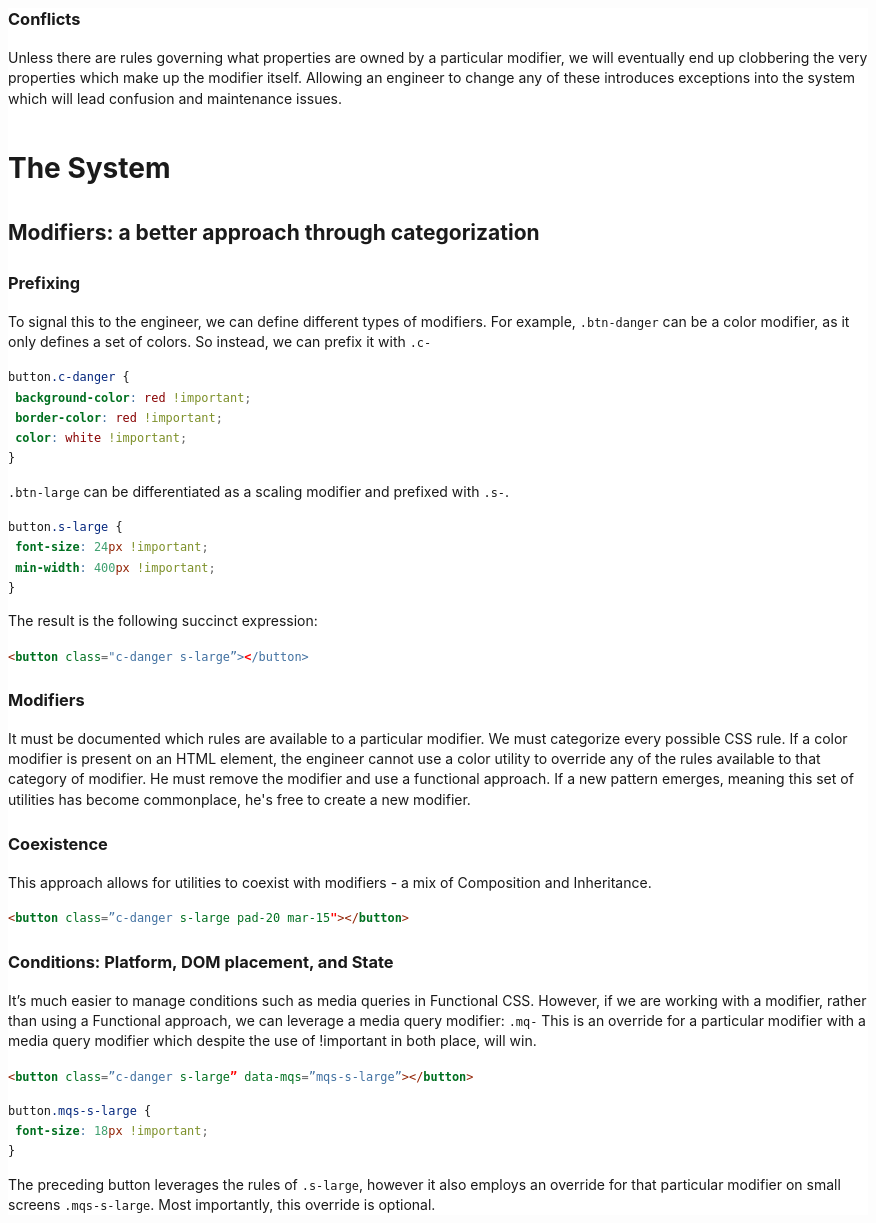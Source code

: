 ### Conflicts
Unless there are rules governing what properties are owned by a particular modifier, we will eventually end up clobbering the very properties which make up the modifier itself.
Allowing an engineer to change any of these introduces exceptions into the system which will lead confusion and maintenance issues.

# The System
## Modifiers: a better approach through categorization
### Prefixing
To signal this to the engineer, we can define different types of modifiers. For example, `.btn-danger` can be a color modifier, as it only defines a set of colors. So instead, we can prefix it with `.c-`
```css
button.c-danger {
 background-color: red !important;
 border-color: red !important;
 color: white !important;
}
```
`.btn-large` can be differentiated as a scaling modifier and prefixed with `.s-`.
```css
button.s-large {
 font-size: 24px !important;
 min-width: 400px !important;
}
```
The result is the following succinct expression:
```html
<button class="c-danger s-large”></button>
```
### Modifiers
It must be documented which rules are available to a particular modifier. We must categorize every possible CSS rule.
If a color modifier is present on an HTML element, the engineer cannot use a color utility to override any of the rules available to that category of modifier.
He must remove the modifier and use a functional approach.
If a new pattern emerges, meaning this set of utilities has become commonplace, he's free to create a new modifier.
### Coexistence
This approach allows for utilities to coexist with modifiers - a mix of Composition and Inheritance.
```html
<button class=”c-danger s-large pad-20 mar-15"></button>
```
### Conditions: Platform, DOM placement, and State

It’s much easier to manage conditions such as media queries in Functional CSS. However, if we are working with a modifier, rather than using a Functional approach, we can leverage a media query modifier: `.mq-`
This is an override for a particular modifier with a media query modifier which despite the use of !important in both place, will win.
```html
<button class=”c-danger s-large” data-mqs=”mqs-s-large”></button>
```
```css
button.mqs-s-large {
 font-size: 18px !important;
}
```
The preceding button leverages the rules of `.s-large`, however it also employs an override for that particular modifier on small screens `.mqs-s-large`. Most importantly, this override is optional.